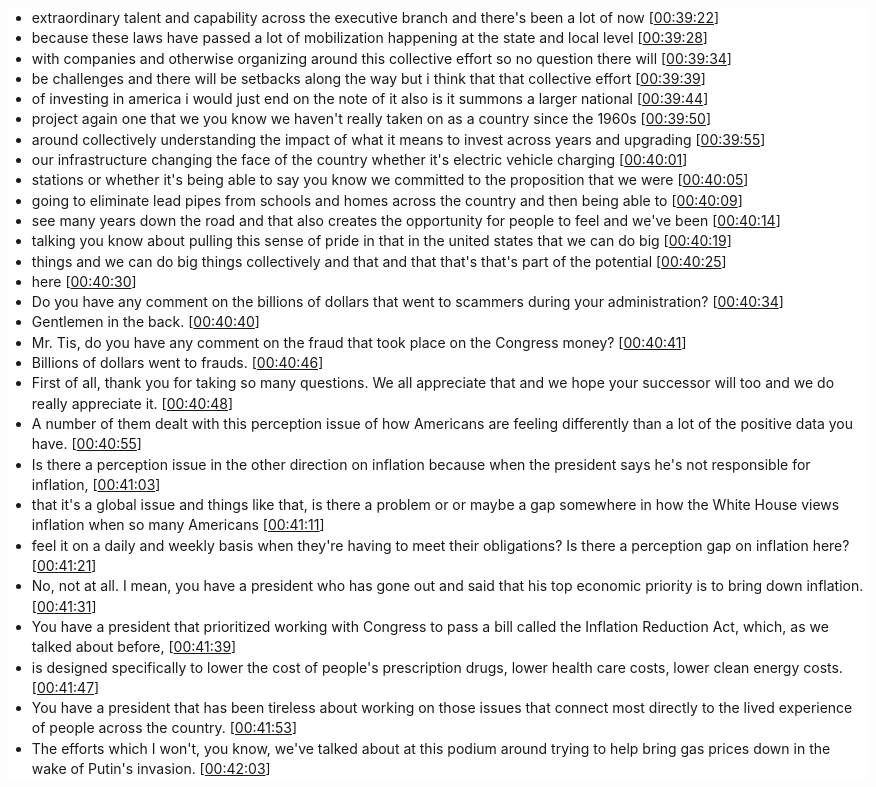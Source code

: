 *  extraordinary talent and capability across the executive branch and there's been a lot of now [[00:39:22](https://www.youtube.com/watch?v=6idkqoCD79Q&t=2362.2400000000002s)]
*  because these laws have passed a lot of mobilization happening at the state and local level [[00:39:28](https://www.youtube.com/watch?v=6idkqoCD79Q&t=2368.96s)]
*  with companies and otherwise organizing around this collective effort so no question there will [[00:39:34](https://www.youtube.com/watch?v=6idkqoCD79Q&t=2374.4s)]
*  be challenges and there will be setbacks along the way but i think that that collective effort [[00:39:39](https://www.youtube.com/watch?v=6idkqoCD79Q&t=2379.6800000000003s)]
*  of investing in america i would just end on the note of it also is it summons a larger national [[00:39:44](https://www.youtube.com/watch?v=6idkqoCD79Q&t=2384.96s)]
*  project again one that we you know we haven't really taken on as a country since the 1960s [[00:39:50](https://www.youtube.com/watch?v=6idkqoCD79Q&t=2390.4s)]
*  around collectively understanding the impact of what it means to invest across years and upgrading [[00:39:55](https://www.youtube.com/watch?v=6idkqoCD79Q&t=2395.92s)]
*  our infrastructure changing the face of the country whether it's electric vehicle charging [[00:40:01](https://www.youtube.com/watch?v=6idkqoCD79Q&t=2401.12s)]
*  stations or whether it's being able to say you know we committed to the proposition that we were [[00:40:05](https://www.youtube.com/watch?v=6idkqoCD79Q&t=2405.2s)]
*  going to eliminate lead pipes from schools and homes across the country and then being able to [[00:40:09](https://www.youtube.com/watch?v=6idkqoCD79Q&t=2409.92s)]
*  see many years down the road and that also creates the opportunity for people to feel and we've been [[00:40:14](https://www.youtube.com/watch?v=6idkqoCD79Q&t=2414.08s)]
*  talking you know about pulling this sense of pride in that in the united states that we can do big [[00:40:19](https://www.youtube.com/watch?v=6idkqoCD79Q&t=2419.2s)]
*  things and we can do big things collectively and that and that that's that's part of the potential [[00:40:25](https://www.youtube.com/watch?v=6idkqoCD79Q&t=2425.52s)]
*  here [[00:40:30](https://www.youtube.com/watch?v=6idkqoCD79Q&t=2430.72s)]
*  Do you have any comment on the billions of dollars that went to scammers during your administration? [[00:40:34](https://www.youtube.com/watch?v=6idkqoCD79Q&t=2434.16s)]
*  Gentlemen in the back. [[00:40:40](https://www.youtube.com/watch?v=6idkqoCD79Q&t=2440.16s)]
*  Mr. Tis, do you have any comment on the fraud that took place on the Congress money? [[00:40:41](https://www.youtube.com/watch?v=6idkqoCD79Q&t=2441.16s)]
*  Billions of dollars went to frauds. [[00:40:46](https://www.youtube.com/watch?v=6idkqoCD79Q&t=2446.16s)]
*  First of all, thank you for taking so many questions. We all appreciate that and we hope your successor will too and we do really appreciate it. [[00:40:48](https://www.youtube.com/watch?v=6idkqoCD79Q&t=2448.16s)]
*  A number of them dealt with this perception issue of how Americans are feeling differently than a lot of the positive data you have. [[00:40:55](https://www.youtube.com/watch?v=6idkqoCD79Q&t=2455.3999999999996s)]
*  Is there a perception issue in the other direction on inflation because when the president says he's not responsible for inflation, [[00:41:03](https://www.youtube.com/watch?v=6idkqoCD79Q&t=2463.3999999999996s)]
*  that it's a global issue and things like that, is there a problem or or maybe a gap somewhere in how the White House views inflation when so many Americans [[00:41:11](https://www.youtube.com/watch?v=6idkqoCD79Q&t=2471.3999999999996s)]
*  feel it on a daily and weekly basis when they're having to meet their obligations? Is there a perception gap on inflation here? [[00:41:21](https://www.youtube.com/watch?v=6idkqoCD79Q&t=2481.64s)]
*  No, not at all. I mean, you have a president who has gone out and said that his top economic priority is to bring down inflation. [[00:41:31](https://www.youtube.com/watch?v=6idkqoCD79Q&t=2491.64s)]
*  You have a president that prioritized working with Congress to pass a bill called the Inflation Reduction Act, which, as we talked about before, [[00:41:39](https://www.youtube.com/watch?v=6idkqoCD79Q&t=2499.64s)]
*  is designed specifically to lower the cost of people's prescription drugs, lower health care costs, lower clean energy costs. [[00:41:47](https://www.youtube.com/watch?v=6idkqoCD79Q&t=2507.8799999999997s)]
*  You have a president that has been tireless about working on those issues that connect most directly to the lived experience of people across the country. [[00:41:53](https://www.youtube.com/watch?v=6idkqoCD79Q&t=2513.8799999999997s)]
*  The efforts which I won't, you know, we've talked about at this podium around trying to help bring gas prices down in the wake of Putin's invasion. [[00:42:03](https://www.youtube.com/watch?v=6idkqoCD79Q&t=2523.8799999999997s)]